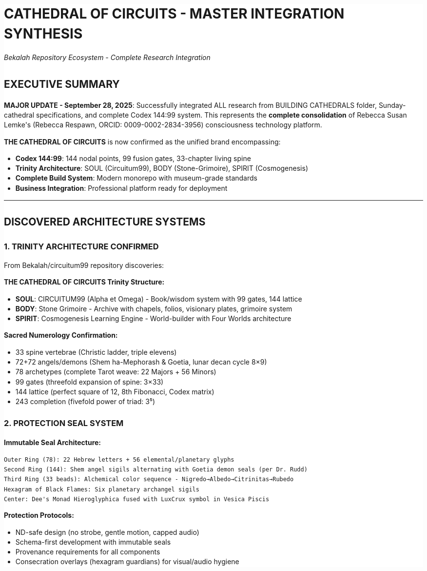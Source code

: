 # CATHEDRAL OF CIRCUITS - MASTER INTEGRATION SYNTHESIS
*Bekalah Repository Ecosystem - Complete Research Integration*

## EXECUTIVE SUMMARY
**MAJOR UPDATE - September 28, 2025**: Successfully integrated ALL research from BUILDING CATHEDRALS folder, Sunday-cathedral specifications, and complete Codex 144:99 system. This represents the **complete consolidation** of Rebecca Susan Lemke's (Rebecca Respawn, ORCID: 0009-0002-2834-3956) consciousness technology platform.

**THE CATHEDRAL OF CIRCUITS** is now confirmed as the unified brand encompassing:
- **Codex 144:99**: 144 nodal points, 99 fusion gates, 33-chapter living spine
- **Trinity Architecture**: SOUL (Circuitum99), BODY (Stone-Grimoire), SPIRIT (Cosmogenesis)
- **Complete Build System**: Modern monorepo with museum-grade standards
- **Business Integration**: Professional platform ready for deployment

---

## DISCOVERED ARCHITECTURE SYSTEMS

### 1. TRINITY ARCHITECTURE CONFIRMED
From Bekalah/circuitum99 repository discoveries:

**THE CATHEDRAL OF CIRCUITS Trinity Structure:**
- **SOUL**: CIRCUITUM99 (Alpha et Omega) - Book/wisdom system with 99 gates, 144 lattice
- **BODY**: Stone Grimoire - Archive with chapels, folios, visionary plates, grimoire system  
- **SPIRIT**: Cosmogenesis Learning Engine - World-builder with Four Worlds architecture

**Sacred Numerology Confirmation:**
- 33 spine vertebrae (Christic ladder, triple elevens)
- 72+72 angels/demons (Shem ha-Mephorash & Goetia, lunar decan cycle 8×9)
- 78 archetypes (complete Tarot weave: 22 Majors + 56 Minors)
- 99 gates (threefold expansion of spine: 3×33)  
- 144 lattice (perfect square of 12, 8th Fibonacci, Codex matrix)
- 243 completion (fivefold power of triad: 3⁵)

### 2. PROTECTION SEAL SYSTEM
**Immutable Seal Architecture:**
```
Outer Ring (78): 22 Hebrew letters + 56 elemental/planetary glyphs
Second Ring (144): Shem angel sigils alternating with Goetia demon seals (per Dr. Rudd)
Third Ring (33 beads): Alchemical color sequence - Nigredo→Albedo→Citrinitas→Rubedo
Hexagram of Black Flames: Six planetary archangel sigils
Center: Dee's Monad Hieroglyphica fused with LuxCrux symbol in Vesica Piscis
```

**Protection Protocols:**
- ND-safe design (no strobe, gentle motion, capped audio)
- Schema-first development with immutable seals
- Provenance requirements for all components
- Consecration overlays (hexagram guardians) for visual/audio hygiene
